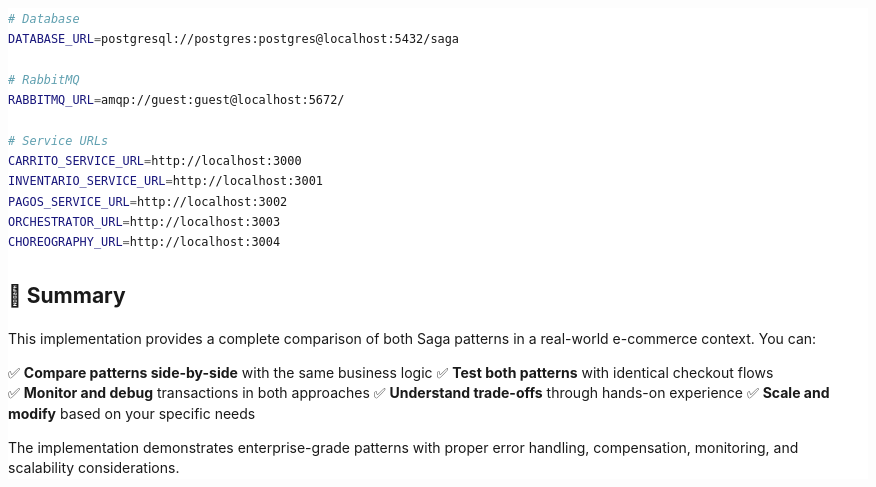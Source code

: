 ```bash
# Database
DATABASE_URL=postgresql://postgres:postgres@localhost:5432/saga

# RabbitMQ
RABBITMQ_URL=amqp://guest:guest@localhost:5672/

# Service URLs
CARRITO_SERVICE_URL=http://localhost:3000
INVENTARIO_SERVICE_URL=http://localhost:3001
PAGOS_SERVICE_URL=http://localhost:3002
ORCHESTRATOR_URL=http://localhost:3003
CHOREOGRAPHY_URL=http://localhost:3004
```

## 🎉 Summary

This implementation provides a complete comparison of both Saga patterns in a real-world e-commerce context. You can:

✅ **Compare patterns side-by-side** with the same business logic
✅ **Test both patterns** with identical checkout flows  
✅ **Monitor and debug** transactions in both approaches
✅ **Understand trade-offs** through hands-on experience
✅ **Scale and modify** based on your specific needs

The implementation demonstrates enterprise-grade patterns with proper error handling, compensation, monitoring, and scalability considerations.

